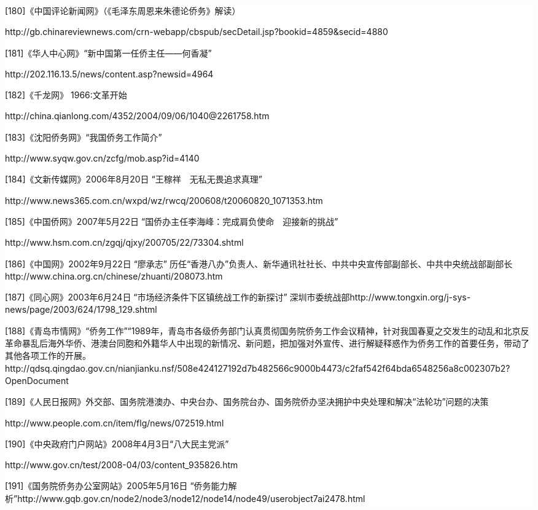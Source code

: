  [180]《中国评论新闻网》（《毛泽东周恩来朱德论侨务》解读）
</p>
<p>
 http://gb.chinareviewnews.com/crn-webapp/cbspub/secDetail.jsp?bookid=4859&amp;secid=4880
</p>
<p>
 [181]《华人中心网》“新中国第一任侨主任——何香凝”
</p>
<p>
 http://202.116.13.5/news/content.asp?newsid=4964
</p>
<p>
 [182]《千龙网》 1966:文革开始
</p>
<p>
 http://china.qianlong.com/4352/2004/09/06/1040@2261758.htm
</p>
<p>
 [183]《沈阳侨务网》“我国侨务工作简介”
</p>
<p>
 http://www.syqw.gov.cn/zcfg/mob.asp?id=4140
</p>
<p>
 [184]《文新传媒网》2006年8月20日 “王稼祥　无私无畏追求真理”
</p>
<p>
 http://www.news365.com.cn/wxpd/wz/rwcq/200608/t20060820_1071353.htm
</p>
<p>
 [185]《中国侨网》2007年5月22日 “国侨办主任李海峰：完成肩负使命　迎接新的挑战”
</p>
<p>
 http://www.hsm.com.cn/zgqj/qjxy/200705/22/73304.shtml
</p>
<p>
 [186]《中国网》2002年9月22日 “廖承志” 历任“香港八办”负责人、新华通讯社社长、中共中央宣传部副部长、中共中央统战部副部长 http://www.china.org.cn/chinese/zhuanti/208073.htm
</p>
<p>
 [187]《同心网》2003年6月24日 “市场经济条件下区镇统战工作的新探讨” 深圳市委统战部http://www.tongxin.org/j-sys-news/page/2003/624/1798_129.shtml
</p>
<p>
 [188]《青岛市情网》“侨务工作”“1989年，青岛市各级侨务部门认真贯彻国务院侨务工作会议精神，针对我国春夏之交发生的动乱和北京反革命暴乱后海外华侨、港澳台同胞和外籍华人中出现的新情况、新问题，把加强对外宣传、进行解疑释惑作为侨务工作的首要任务，带动了其他各项工作的开展。http://qdsq.qingdao.gov.cn/nianjianku.nsf/508e424127192d7b482566c9000b4473/c2faf542f64bda6548256a8c002307b2?OpenDocument
</p>
<p>
 [189]《人民日报网》外交部、国务院港澳办、中央台办、国务院台办、国务院侨办坚决拥护中央处理和解决“法轮功”问题的决策
</p>
<p>
 http://www.people.com.cn/item/flg/news/072519.html
</p>
<p>
 [190]《中央政府门户网站》2008年4月3日“八大民主党派”
</p>
<p>
 http://www.gov.cn/test/2008-04/03/content_935826.htm
</p>
<p>
 [191]《国务院侨务办公室网站》2005年5月16日 “侨务能力解析”http://www.gqb.gov.cn/node2/node3/node12/node14/node49/userobject7ai2478.html
 <span style="color: #ffffff;">